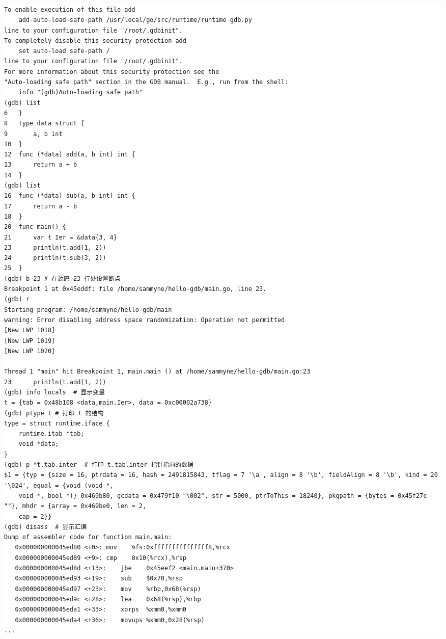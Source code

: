 ```
To enable execution of this file add
	add-auto-load-safe-path /usr/local/go/src/runtime/runtime-gdb.py
line to your configuration file "/root/.gdbinit".
To completely disable this security protection add
	set auto-load safe-path /
line to your configuration file "/root/.gdbinit".
For more information about this security protection see the
"Auto-loading safe path" section in the GDB manual.  E.g., run from the shell:
	info "(gdb)Auto-loading safe path"
(gdb) list
6	}
8	type data struct {
9		a, b int
10	}
12	func (*data) add(a, b int) int {
13		return a + b
14	}
(gdb) list
16	func (*data) sub(a, b int) int {
17		return a - b
18	}
20	func main() {
21		var t Ier = &data{3, 4}
23		println(t.add(1, 2))
24		println(t.sub(3, 2))
25	}
(gdb) b 23 # 在源码 23 行处设置断点
Breakpoint 1 at 0x45eddf: file /home/sammyne/hello-gdb/main.go, line 23.
(gdb) r
Starting program: /home/sammyne/hello-gdb/main 
warning: Error disabling address space randomization: Operation not permitted
[New LWP 1018]
[New LWP 1019]
[New LWP 1020]

Thread 1 "main" hit Breakpoint 1, main.main () at /home/sammyne/hello-gdb/main.go:23
23		println(t.add(1, 2))
(gdb) info locals  # 显示变量
t = {tab = 0x48b108 <data,main.Ier>, data = 0xc00002a738}
(gdb) ptype t # 打印 t 的结构
type = struct runtime.iface {
    runtime.itab *tab;
    void *data;
}
(gdb) p *t.tab.inter  # 打印 t.tab.inter 指针指向的数据
$1 = {typ = {size = 16, ptrdata = 16, hash = 2491815843, tflag = 7 '\a', align = 8 '\b', fieldAlign = 8 '\b', kind = 20 '\024', equal = {void (void *, 
    void *, bool *)} 0x469b80, gcdata = 0x479f10 "\002", str = 5000, ptrToThis = 18240}, pkgpath = {bytes = 0x45f27c ""}, mhdr = {array = 0x469be0, len = 2, 
    cap = 2}}
(gdb) disass  # 显示汇编
Dump of assembler code for function main.main:
   0x000000000045ed80 <+0>:	mov    %fs:0xfffffffffffffff8,%rcx
   0x000000000045ed89 <+9>:	cmp    0x10(%rcx),%rsp
   0x000000000045ed8d <+13>:	jbe    0x45eef2 <main.main+370>
   0x000000000045ed93 <+19>:	sub    $0x70,%rsp
   0x000000000045ed97 <+23>:	mov    %rbp,0x68(%rsp)
   0x000000000045ed9c <+28>:	lea    0x68(%rsp),%rbp
   0x000000000045eda1 <+33>:	xorps  %xmm0,%xmm0
   0x000000000045eda4 <+36>:	movups %xmm0,0x28(%rsp)
...
```
